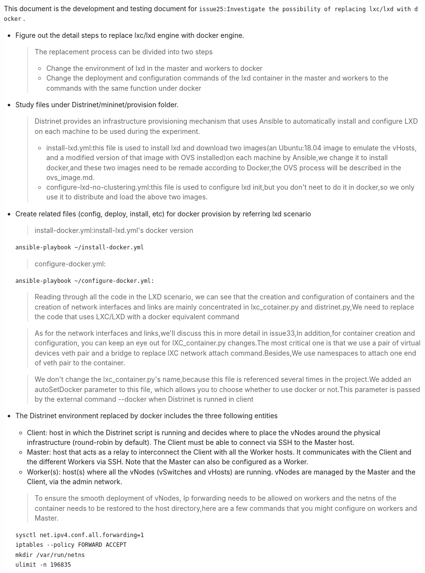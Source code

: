 
This document is the development and testing document for `issue25:Investigate the possibility of replacing lxc/lxd with docker` .

* Figure out the detail steps to replace lxc/lxd engine with docker engine.
  > The replacement process can be divided into two steps
  > * Change the environment of lxd in the master and workers to docker
  > * Change the deployment and configuration commands of the lxd container in the master and workers to the commands with the same function under docker

* Study files under Distrinet/mininet/provision folder.
  > Distrinet provides an infrastructure provisioning mechanism that uses Ansible to automatically install and configure LXD on each machine to be used during the experiment.  
  > * install-lxd.yml:this file is used to install lxd and download two images(an Ubuntu:18.04 image to emulate the vHosts, and a modified version of that image with OVS installed)on each machine by Ansible,we change it to install docker,and these two images need to be remade according to Docker,the OVS process will be described in the ovs_image.md.
  > * configure-lxd-no-clustering.yml:this file is used to configure lxd init,but you don't neet to do it in docker,so we only use it to distribute and load the above two images.  

* Create related files (config, deploy, install, etc) for docker provision by referring lxd scenario  
  >install-docker.yml:install-lxd.yml's docker version
  ```
  ansible-playbook ~/install-docker.yml
  ```
  >configure-docker.yml:
  ```
  ansible-playbook ~/configure-docker.yml:
  ```
  >Reading through all the code in the LXD scenario, we can see that the creation and configuration of containers and the creation of network interfaces and links are mainly concentrated in lxc_cotainer.py and distrinet.py,We need to replace the code that uses LXC/LXD with a docker equivalent command  
  
  >As for the network interfaces and links,we'll discuss this in more detail in issue33,In addition,for container creation and configuration, you can keep an eye out for lXC_container.py changes.The most critical one is that we use a pair of virtual devices veth pair and a bridge to replace lXC network attach command.Besides,We use namespaces to attach one end of veth pair to the container.  
  
  >We don't change the lxc_container.py's name,because this file is referenced several times in the project.We added an autoSetDocker parameter to this file, which allows you to choose whether to use docker or not.This parameter is passed by the external command --docker when Distrinet is runned in client

* The Distrinet environment replaced by docker includes the three following entities 
  * Client: host in which the Distrinet script is running and decides where to place the vNodes around the physical infrastructure (round-robin by default). The Client must be able to connect via SSH to the Master host.
  * Master: host that acts as a relay to interconnect the Client with all the Worker hosts. It communicates with the Client and the different Workers via SSH. Note that the Master can also be configured as a Worker.
  * Worker(s): host(s) where all the vNodes (vSwitches and vHosts) are running. vNodes are managed by the Master and the Client, via the admin network.
  > To ensure the smooth deployment of vNodes, Ip forwarding needs to be allowed on workers and the netns of the container needs to be restored to the host directory,here are a few commands that you might configure on workers and Master.
  ```
  sysctl net.ipv4.conf.all.forwarding=1  
  iptables --policy FORWARD ACCEPT
  mkdir /var/run/netns
  ulimit -n 196835
  ```

